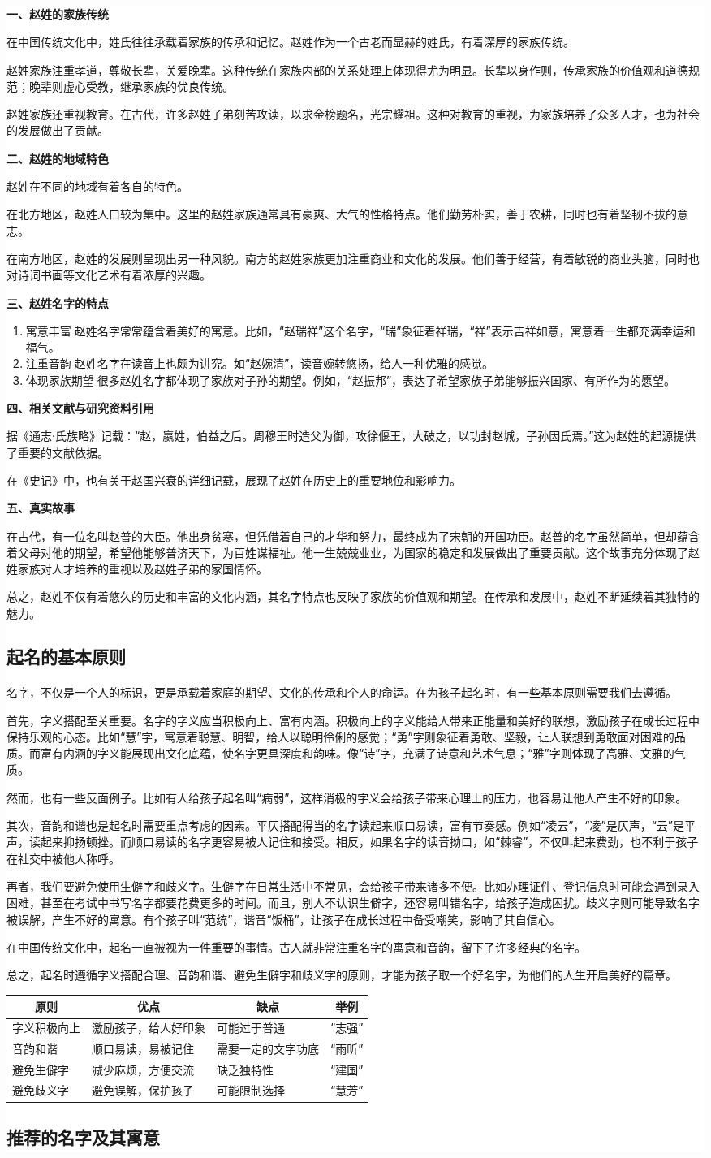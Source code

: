 **一、赵姓的家族传统**

在中国传统文化中，姓氏往往承载着家族的传承和记忆。赵姓作为一个古老而显赫的姓氏，有着深厚的家族传统。

赵姓家族注重孝道，尊敬长辈，关爱晚辈。这种传统在家族内部的关系处理上体现得尤为明显。长辈以身作则，传承家族的价值观和道德规范；晚辈则虚心受教，继承家族的优良传统。

赵姓家族还重视教育。在古代，许多赵姓子弟刻苦攻读，以求金榜题名，光宗耀祖。这种对教育的重视，为家族培养了众多人才，也为社会的发展做出了贡献。

**二、赵姓的地域特色**

赵姓在不同的地域有着各自的特色。

在北方地区，赵姓人口较为集中。这里的赵姓家族通常具有豪爽、大气的性格特点。他们勤劳朴实，善于农耕，同时也有着坚韧不拔的意志。

在南方地区，赵姓的发展则呈现出另一种风貌。南方的赵姓家族更加注重商业和文化的发展。他们善于经营，有着敏锐的商业头脑，同时也对诗词书画等文化艺术有着浓厚的兴趣。

**三、赵姓名字的特点**

1. 寓意丰富
赵姓名字常常蕴含着美好的寓意。比如，“赵瑞祥”这个名字，“瑞”象征着祥瑞，“祥”表示吉祥如意，寓意着一生都充满幸运和福气。
2. 注重音韵
赵姓名字在读音上也颇为讲究。如“赵婉清”，读音婉转悠扬，给人一种优雅的感觉。
3. 体现家族期望
很多赵姓名字都体现了家族对子孙的期望。例如，“赵振邦”，表达了希望家族子弟能够振兴国家、有所作为的愿望。

**四、相关文献与研究资料引用**

据《通志·氏族略》记载：“赵，嬴姓，伯益之后。周穆王时造父为御，攻徐偃王，大破之，以功封赵城，子孙因氏焉。”这为赵姓的起源提供了重要的文献依据。

在《史记》中，也有关于赵国兴衰的详细记载，展现了赵姓在历史上的重要地位和影响力。

**五、真实故事**

在古代，有一位名叫赵普的大臣。他出身贫寒，但凭借着自己的才华和努力，最终成为了宋朝的开国功臣。赵普的名字虽然简单，但却蕴含着父母对他的期望，希望他能够普济天下，为百姓谋福祉。他一生兢兢业业，为国家的稳定和发展做出了重要贡献。这个故事充分体现了赵姓家族对人才培养的重视以及赵姓子弟的家国情怀。

总之，赵姓不仅有着悠久的历史和丰富的文化内涵，其名字特点也反映了家族的价值观和期望。在传承和发展中，赵姓不断延续着其独特的魅力。
## 起名的基本原则

名字，不仅是一个人的标识，更是承载着家庭的期望、文化的传承和个人的命运。在为孩子起名时，有一些基本原则需要我们去遵循。

首先，字义搭配至关重要。名字的字义应当积极向上、富有内涵。积极向上的字义能给人带来正能量和美好的联想，激励孩子在成长过程中保持乐观的心态。比如“慧”字，寓意着聪慧、明智，给人以聪明伶俐的感觉；“勇”字则象征着勇敢、坚毅，让人联想到勇敢面对困难的品质。而富有内涵的字义能展现出文化底蕴，使名字更具深度和韵味。像“诗”字，充满了诗意和艺术气息；“雅”字则体现了高雅、文雅的气质。

然而，也有一些反面例子。比如有人给孩子起名叫“病弱”，这样消极的字义会给孩子带来心理上的压力，也容易让他人产生不好的印象。

其次，音韵和谐也是起名时需要重点考虑的因素。平仄搭配得当的名字读起来顺口易读，富有节奏感。例如“凌云”，“凌”是仄声，“云”是平声，读起来抑扬顿挫。而顺口易读的名字更容易被人记住和接受。相反，如果名字的读音拗口，如“棘睿”，不仅叫起来费劲，也不利于孩子在社交中被他人称呼。

再者，我们要避免使用生僻字和歧义字。生僻字在日常生活中不常见，会给孩子带来诸多不便。比如办理证件、登记信息时可能会遇到录入困难，甚至在考试中书写名字都要花费更多的时间。而且，别人不认识生僻字，还容易叫错名字，给孩子造成困扰。歧义字则可能导致名字被误解，产生不好的寓意。有个孩子叫“范统”，谐音“饭桶”，让孩子在成长过程中备受嘲笑，影响了其自信心。

在中国传统文化中，起名一直被视为一件重要的事情。古人就非常注重名字的寓意和音韵，留下了许多经典的名字。

总之，起名时遵循字义搭配合理、音韵和谐、避免生僻字和歧义字的原则，才能为孩子取一个好名字，为他们的人生开启美好的篇章。

|原则|优点|缺点|举例|
|----|----|----|----|
|字义积极向上|激励孩子，给人好印象|可能过于普通|“志强”|
|音韵和谐|顺口易读，易被记住|需要一定的文字功底|“雨昕”|
|避免生僻字|减少麻烦，方便交流|缺乏独特性|“建国”|
|避免歧义字|避免误解，保护孩子|可能限制选择|“慧芳”|
## 推荐的名字及其寓意

